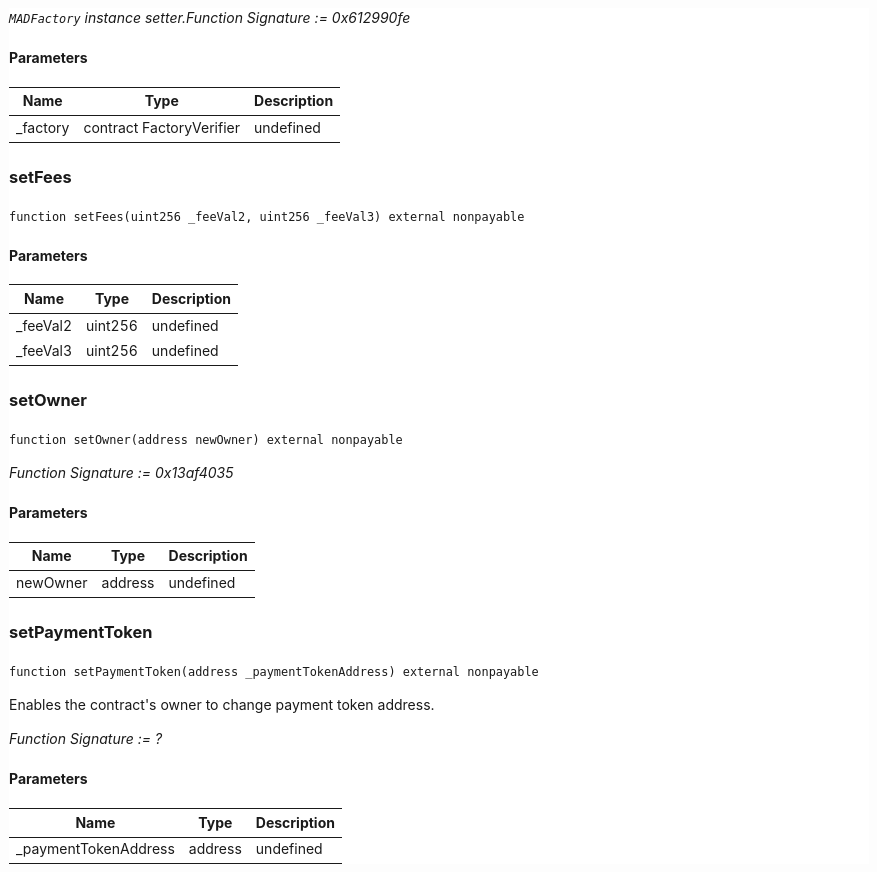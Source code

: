 

*`MADFactory` instance setter.Function Signature := 0x612990fe*

#### Parameters

| Name | Type | Description |
|---|---|---|
| _factory | contract FactoryVerifier | undefined |

### setFees

```solidity
function setFees(uint256 _feeVal2, uint256 _feeVal3) external nonpayable
```





#### Parameters

| Name | Type | Description |
|---|---|---|
| _feeVal2 | uint256 | undefined |
| _feeVal3 | uint256 | undefined |

### setOwner

```solidity
function setOwner(address newOwner) external nonpayable
```



*Function Signature := 0x13af4035*

#### Parameters

| Name | Type | Description |
|---|---|---|
| newOwner | address | undefined |

### setPaymentToken

```solidity
function setPaymentToken(address _paymentTokenAddress) external nonpayable
```

Enables the contract&#39;s owner to change payment token address.

*Function Signature := ?*

#### Parameters

| Name | Type | Description |
|---|---|---|
| _paymentTokenAddress | address | undefined |
